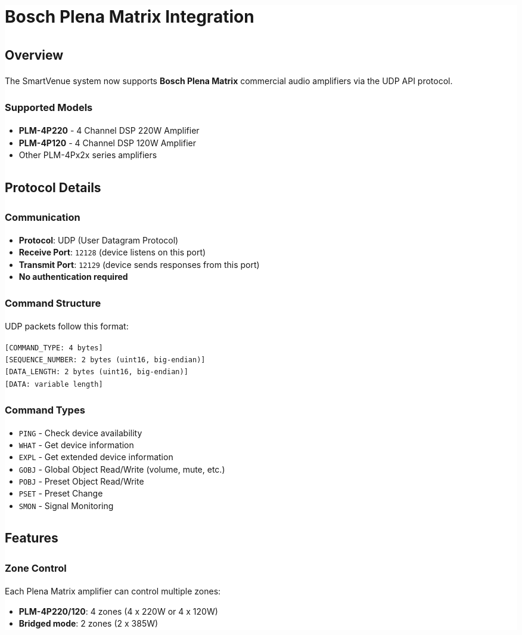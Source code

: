 # Bosch Plena Matrix Integration

## Overview

The SmartVenue system now supports **Bosch Plena Matrix** commercial audio amplifiers via the UDP API protocol.

### Supported Models

- **PLM-4P220** - 4 Channel DSP 220W Amplifier
- **PLM-4P120** - 4 Channel DSP 120W Amplifier
- Other PLM-4Px2x series amplifiers

## Protocol Details

### Communication

- **Protocol**: UDP (User Datagram Protocol)
- **Receive Port**: `12128` (device listens on this port)
- **Transmit Port**: `12129` (device sends responses from this port)
- **No authentication required**

### Command Structure

UDP packets follow this format:

```
[COMMAND_TYPE: 4 bytes]
[SEQUENCE_NUMBER: 2 bytes (uint16, big-endian)]
[DATA_LENGTH: 2 bytes (uint16, big-endian)]
[DATA: variable length]
```

### Command Types

- `PING` - Check device availability
- `WHAT` - Get device information
- `EXPL` - Get extended device information
- `GOBJ` - Global Object Read/Write (volume, mute, etc.)
- `POBJ` - Preset Object Read/Write
- `PSET` - Preset Change
- `SMON` - Signal Monitoring

## Features

### Zone Control

Each Plena Matrix amplifier can control multiple zones:

- **PLM-4P220/120**: 4 zones (4 x 220W or 4 x 120W)
- **Bridged mode**: 2 zones (2 x 385W)
